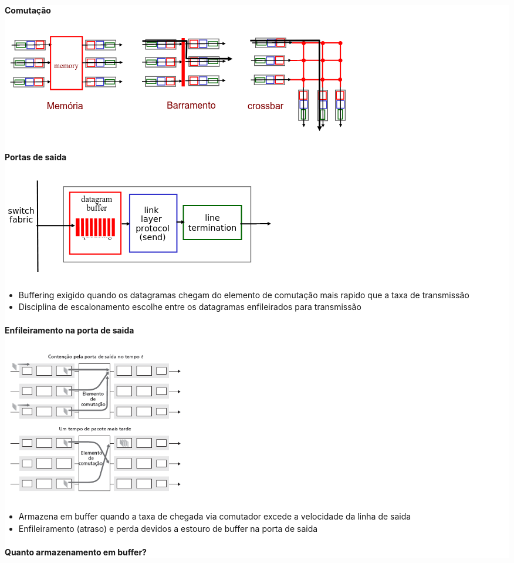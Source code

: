 #### Comutação

![comutacao](images/comutacao.png)

#### Portas de saida

![portaSaidaRoteador](images/portaSaidaRoteador.png)

- Buffering exigido quando os datagramas chegam do elemento de comutação mais rapido que a taxa de transmissão
- Disciplina de escalonamento escolhe entre os datagramas enfileirados para transmissão

#### Enfileiramento na porta de saida

![enfileiramentoNaPortaDeSaida](images/enfileiramentoNaPortaDeSaida.png)

- Armazena em buffer quando a taxa de chegada via comutador excede a velocidade da linha de saida
- Enfileiramento (atraso) e perda devidos a estouro de buffer na porta de saida

#### Quanto armazenamento em buffer?
